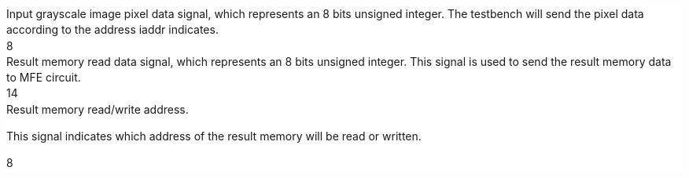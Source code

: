 </div>
</div>
</td>
<td>
<div class="layoutArea">
<div class="column">
Input grayscale image pixel data signal, which represents an 8 bits unsigned integer. The testbench will send the pixel data according to the address iaddr indicates.

</div>
</div>
</td>
</tr>
<tr>
<td>
<div class="layoutArea">
<div class="column">
8

</div>
</div>
</td>
<td>
<div class="layoutArea">
<div class="column">
Result memory read data signal, which represents an 8 bits unsigned integer. This signal is used to send the result memory data to MFE circuit.

</div>
</div>
</td>
</tr>
<tr>
<td>
<div class="layoutArea">
<div class="column">
14

</div>
</div>
</td>
<td>
<div class="layoutArea">
<div class="column">
Result memory read/write address.

This signal indicates which address of the result memory will be read or written.

</div>
</div>
</td>
</tr>
<tr>
<td>
<div class="layoutArea">
<div class="column">
8
